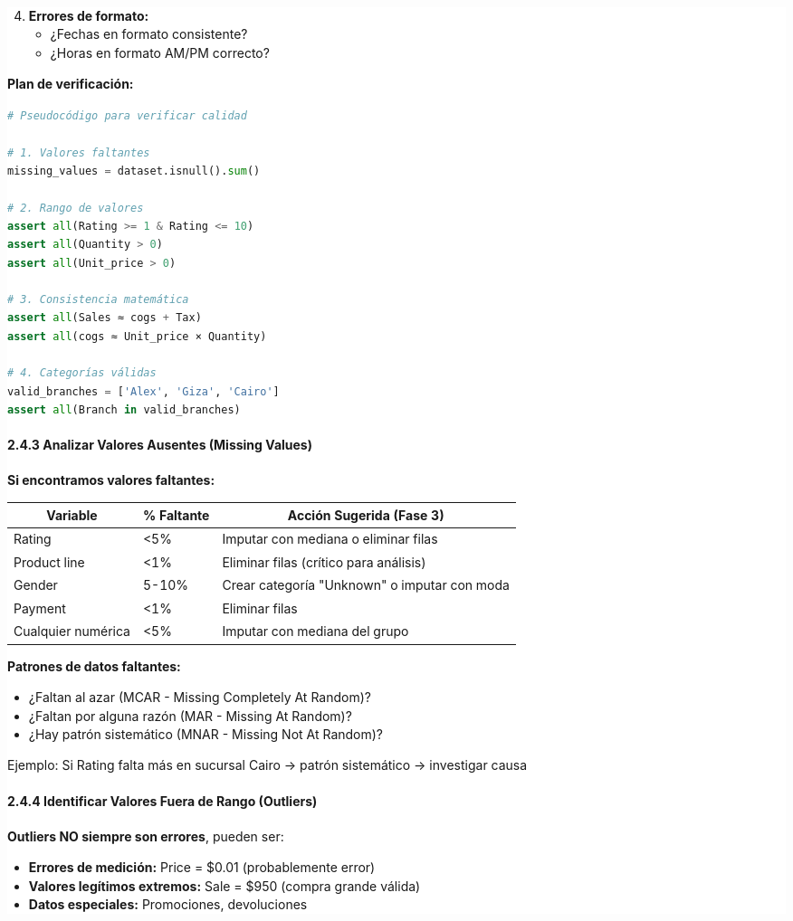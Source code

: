 4. **Errores de formato:**
   - ¿Fechas en formato consistente?
   - ¿Horas en formato AM/PM correcto?

**Plan de verificación:**

```python
# Pseudocódigo para verificar calidad

# 1. Valores faltantes
missing_values = dataset.isnull().sum()

# 2. Rango de valores
assert all(Rating >= 1 & Rating <= 10)
assert all(Quantity > 0)
assert all(Unit_price > 0)

# 3. Consistencia matemática
assert all(Sales ≈ cogs + Tax)
assert all(cogs ≈ Unit_price × Quantity)

# 4. Categorías válidas
valid_branches = ['Alex', 'Giza', 'Cairo']
assert all(Branch in valid_branches)
```

#### 2.4.3 Analizar Valores Ausentes (Missing Values)

**Si encontramos valores faltantes:**

| Variable | % Faltante | Acción Sugerida (Fase 3) |
|----------|-----------|--------------------------|
| Rating | <5% | Imputar con mediana o eliminar filas |
| Product line | <1% | Eliminar filas (crítico para análisis) |
| Gender | 5-10% | Crear categoría "Unknown" o imputar con moda |
| Payment | <1% | Eliminar filas |
| Cualquier numérica | <5% | Imputar con mediana del grupo |

**Patrones de datos faltantes:**
- ¿Faltan al azar (MCAR - Missing Completely At Random)?
- ¿Faltan por alguna razón (MAR - Missing At Random)?
- ¿Hay patrón sistemático (MNAR - Missing Not At Random)?

Ejemplo: Si Rating falta más en sucursal Cairo → patrón sistemático → investigar causa

#### 2.4.4 Identificar Valores Fuera de Rango (Outliers)

**Outliers NO siempre son errores**, pueden ser:
- **Errores de medición:** Price = $0.01 (probablemente error)
- **Valores legítimos extremos:** Sale = $950 (compra grande válida)
- **Datos especiales:** Promociones, devoluciones
